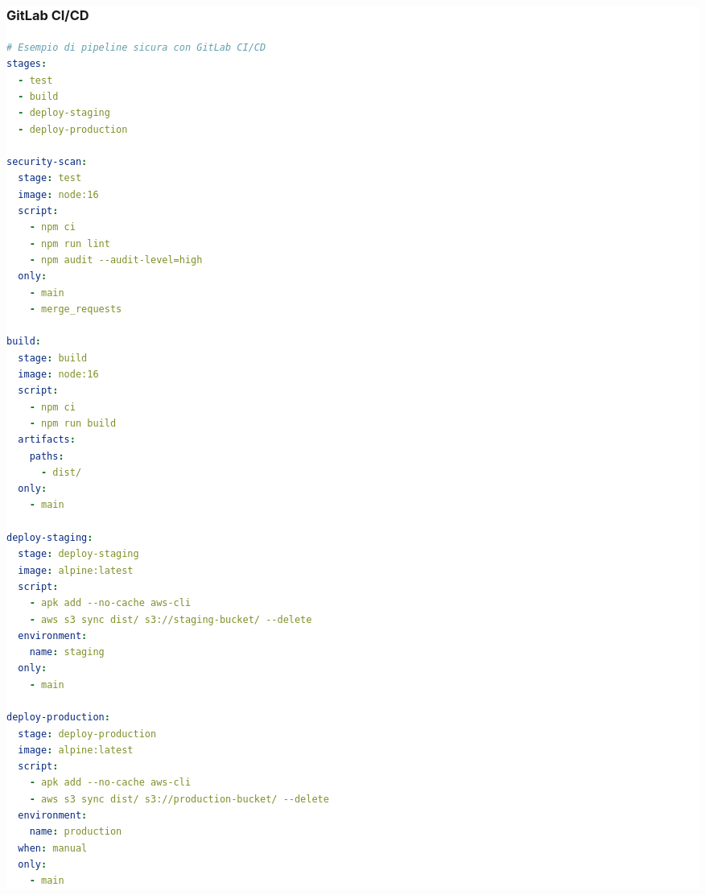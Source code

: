 ### GitLab CI/CD

```yaml
# Esempio di pipeline sicura con GitLab CI/CD
stages:
  - test
  - build
  - deploy-staging
  - deploy-production

security-scan:
  stage: test
  image: node:16
  script:
    - npm ci
    - npm run lint
    - npm audit --audit-level=high
  only:
    - main
    - merge_requests

build:
  stage: build
  image: node:16
  script:
    - npm ci
    - npm run build
  artifacts:
    paths:
      - dist/
  only:
    - main

deploy-staging:
  stage: deploy-staging
  image: alpine:latest
  script:
    - apk add --no-cache aws-cli
    - aws s3 sync dist/ s3://staging-bucket/ --delete
  environment:
    name: staging
  only:
    - main

deploy-production:
  stage: deploy-production
  image: alpine:latest
  script:
    - apk add --no-cache aws-cli
    - aws s3 sync dist/ s3://production-bucket/ --delete
  environment:
    name: production
  when: manual
  only:
    - main
```
